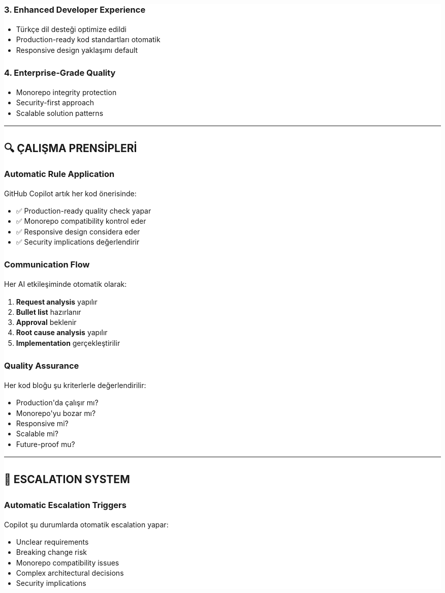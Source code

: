 ### **3. Enhanced Developer Experience**
- Türkçe dil desteği optimize edildi
- Production-ready kod standartları otomatik
- Responsive design yaklaşımı default

### **4. Enterprise-Grade Quality**
- Monorepo integrity protection
- Security-first approach
- Scalable solution patterns

---

## 🔍 ÇALIŞMA PRENSİPLERİ

### **Automatic Rule Application**
GitHub Copilot artık her kod önerisinde:
- ✅ Production-ready quality check yapar
- ✅ Monorepo compatibility kontrol eder
- ✅ Responsive design considera eder
- ✅ Security implications değerlendirir

### **Communication Flow**
Her AI etkileşiminde otomatik olarak:
1. **Request analysis** yapılır
2. **Bullet list** hazırlanır
3. **Approval** beklenir
4. **Root cause analysis** yapılır
5. **Implementation** gerçekleştirilir

### **Quality Assurance**
Her kod bloğu şu kriterlerle değerlendirilir:
- Production'da çalışır mı?
- Monorepo'yu bozar mı?
- Responsive mi?
- Scalable mi?
- Future-proof mu?

---

## 🚨 ESCALATION SYSTEM

### **Automatic Escalation Triggers**
Copilot şu durumlarda otomatik escalation yapar:
- Unclear requirements
- Breaking change risk
- Monorepo compatibility issues
- Complex architectural decisions
- Security implications
